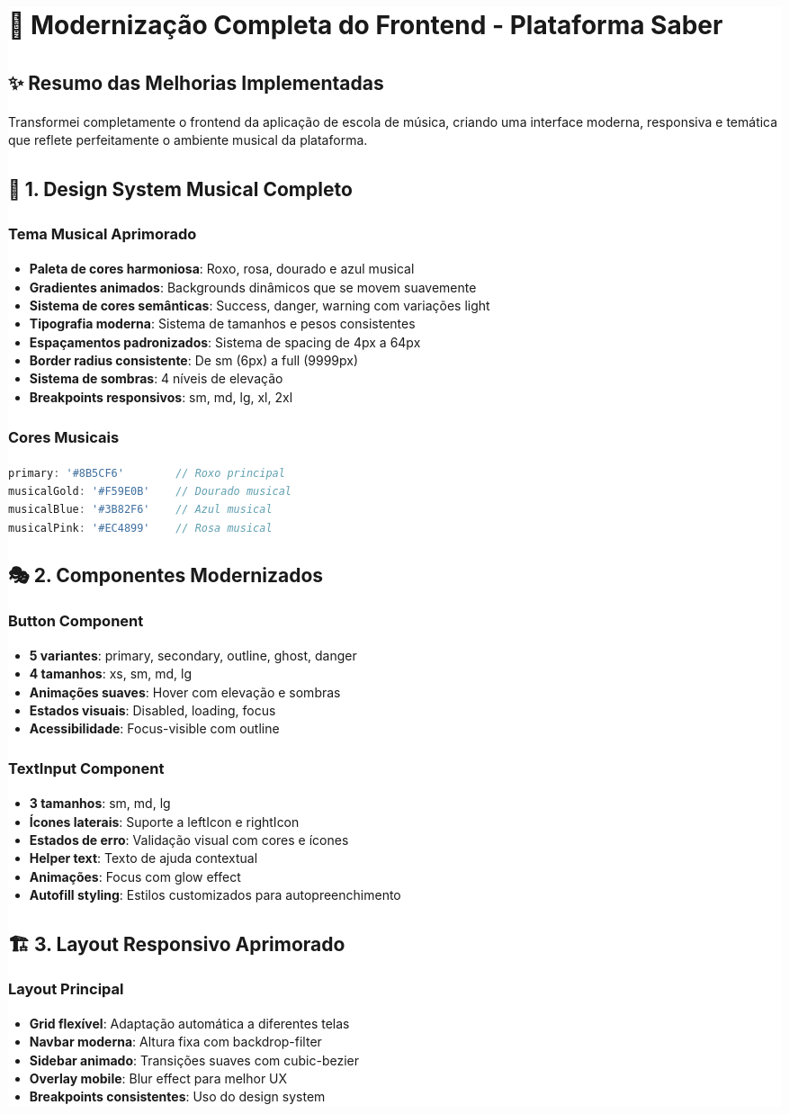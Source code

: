 # 🎵 Modernização Completa do Frontend - Plataforma Saber

## ✨ Resumo das Melhorias Implementadas

Transformei completamente o frontend da aplicação de escola de música, criando uma interface moderna, responsiva e temática que reflete perfeitamente o ambiente musical da plataforma.

## 🎨 **1. Design System Musical Completo**

### **Tema Musical Aprimorado**
- **Paleta de cores harmoniosa**: Roxo, rosa, dourado e azul musical
- **Gradientes animados**: Backgrounds dinâmicos que se movem suavemente
- **Sistema de cores semânticas**: Success, danger, warning com variações light
- **Tipografia moderna**: Sistema de tamanhos e pesos consistentes
- **Espaçamentos padronizados**: Sistema de spacing de 4px a 64px
- **Border radius consistente**: De sm (6px) a full (9999px)
- **Sistema de sombras**: 4 níveis de elevação
- **Breakpoints responsivos**: sm, md, lg, xl, 2xl

### **Cores Musicais**
```typescript
primary: '#8B5CF6'        // Roxo principal
musicalGold: '#F59E0B'    // Dourado musical
musicalBlue: '#3B82F6'    // Azul musical
musicalPink: '#EC4899'    // Rosa musical
```

## 🎭 **2. Componentes Modernizados**

### **Button Component**
- **5 variantes**: primary, secondary, outline, ghost, danger
- **4 tamanhos**: xs, sm, md, lg
- **Animações suaves**: Hover com elevação e sombras
- **Estados visuais**: Disabled, loading, focus
- **Acessibilidade**: Focus-visible com outline

### **TextInput Component**
- **3 tamanhos**: sm, md, lg
- **Ícones laterais**: Suporte a leftIcon e rightIcon
- **Estados de erro**: Validação visual com cores e ícones
- **Helper text**: Texto de ajuda contextual
- **Animações**: Focus com glow effect
- **Autofill styling**: Estilos customizados para autopreenchimento

## 🏗️ **3. Layout Responsivo Aprimorado**

### **Layout Principal**
- **Grid flexível**: Adaptação automática a diferentes telas
- **Navbar moderna**: Altura fixa com backdrop-filter
- **Sidebar animado**: Transições suaves com cubic-bezier
- **Overlay mobile**: Blur effect para melhor UX
- **Breakpoints consistentes**: Uso do design system
